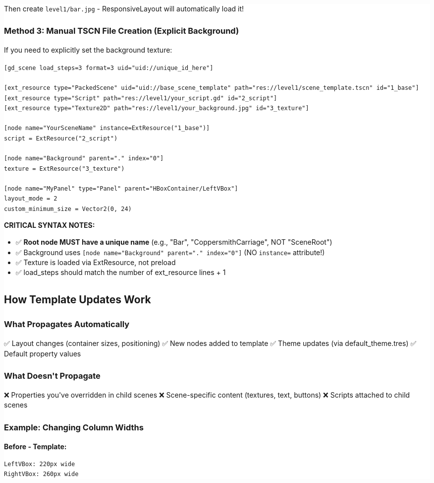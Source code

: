 Then create `level1/bar.jpg` - ResponsiveLayout will automatically load it!

### Method 3: Manual TSCN File Creation (Explicit Background)

If you need to explicitly set the background texture:

```gdscript
[gd_scene load_steps=3 format=3 uid="uid://unique_id_here"]

[ext_resource type="PackedScene" uid="uid://base_scene_template" path="res://level1/scene_template.tscn" id="1_base"]
[ext_resource type="Script" path="res://level1/your_script.gd" id="2_script"]
[ext_resource type="Texture2D" path="res://level1/your_background.jpg" id="3_texture"]

[node name="YourSceneName" instance=ExtResource("1_base")]
script = ExtResource("2_script")

[node name="Background" parent="." index="0"]
texture = ExtResource("3_texture")

[node name="MyPanel" type="Panel" parent="HBoxContainer/LeftVBox"]
layout_mode = 2
custom_minimum_size = Vector2(0, 24)
```

**CRITICAL SYNTAX NOTES:**
- ✅ **Root node MUST have a unique name** (e.g., "Bar", "CoppersmithCarriage", NOT "SceneRoot")
- ✅ Background uses `[node name="Background" parent="." index="0"]` (NO `instance=` attribute!)
- ✅ Texture is loaded via ExtResource, not preload
- ✅ load_steps should match the number of ext_resource lines + 1

## How Template Updates Work

### What Propagates Automatically

✅ Layout changes (container sizes, positioning)
✅ New nodes added to template
✅ Theme updates (via default_theme.tres)
✅ Default property values

### What Doesn't Propagate

❌ Properties you've overridden in child scenes
❌ Scene-specific content (textures, text, buttons)
❌ Scripts attached to child scenes

### Example: Changing Column Widths

**Before - Template:**
```
LeftVBox: 220px wide
RightVBox: 260px wide
```
